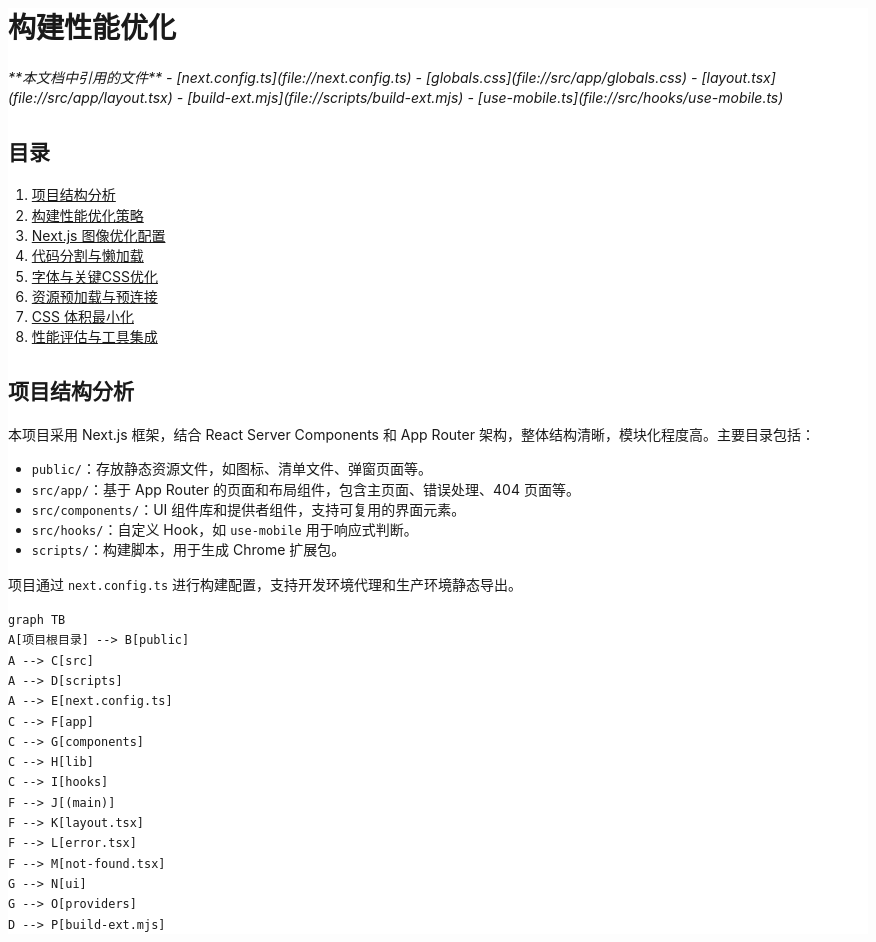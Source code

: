# 构建性能优化

<cite>
**本文档中引用的文件**  
- [next.config.ts](file://next.config.ts)
- [globals.css](file://src/app/globals.css)
- [layout.tsx](file://src/app/layout.tsx)
- [build-ext.mjs](file://scripts/build-ext.mjs)
- [use-mobile.ts](file://src/hooks/use-mobile.ts)
</cite>

## 目录

1. [项目结构分析](#项目结构分析)
2. [构建性能优化策略](#构建性能优化策略)
3. [Next.js 图像优化配置](#nextjs-图像优化配置)
4. [代码分割与懒加载](#代码分割与懒加载)
5. [字体与关键CSS优化](#字体与关键css优化)
6. [资源预加载与预连接](#资源预加载与预连接)
7. [CSS 体积最小化](#css-体积最小化)
8. [性能评估与工具集成](#性能评估与工具集成)

## 项目结构分析

本项目采用 Next.js 框架，结合 React Server Components 和 App Router 架构，整体结构清晰，模块化程度高。主要目录包括：

- `public/`：存放静态资源文件，如图标、清单文件、弹窗页面等。
- `src/app/`：基于 App Router 的页面和布局组件，包含主页面、错误处理、404 页面等。
- `src/components/`：UI 组件库和提供者组件，支持可复用的界面元素。
- `src/hooks/`：自定义 Hook，如 `use-mobile` 用于响应式判断。
- `scripts/`：构建脚本，用于生成 Chrome 扩展包。

项目通过 `next.config.ts` 进行构建配置，支持开发环境代理和生产环境静态导出。

```mermaid
graph TB
A[项目根目录] --> B[public]
A --> C[src]
A --> D[scripts]
A --> E[next.config.ts]
C --> F[app]
C --> G[components]
C --> H[lib]
C --> I[hooks]
F --> J[(main)]
F --> K[layout.tsx]
F --> L[error.tsx]
F --> M[not-found.tsx]
G --> N[ui]
G --> O[providers]
D --> P[build-ext.mjs]
```

